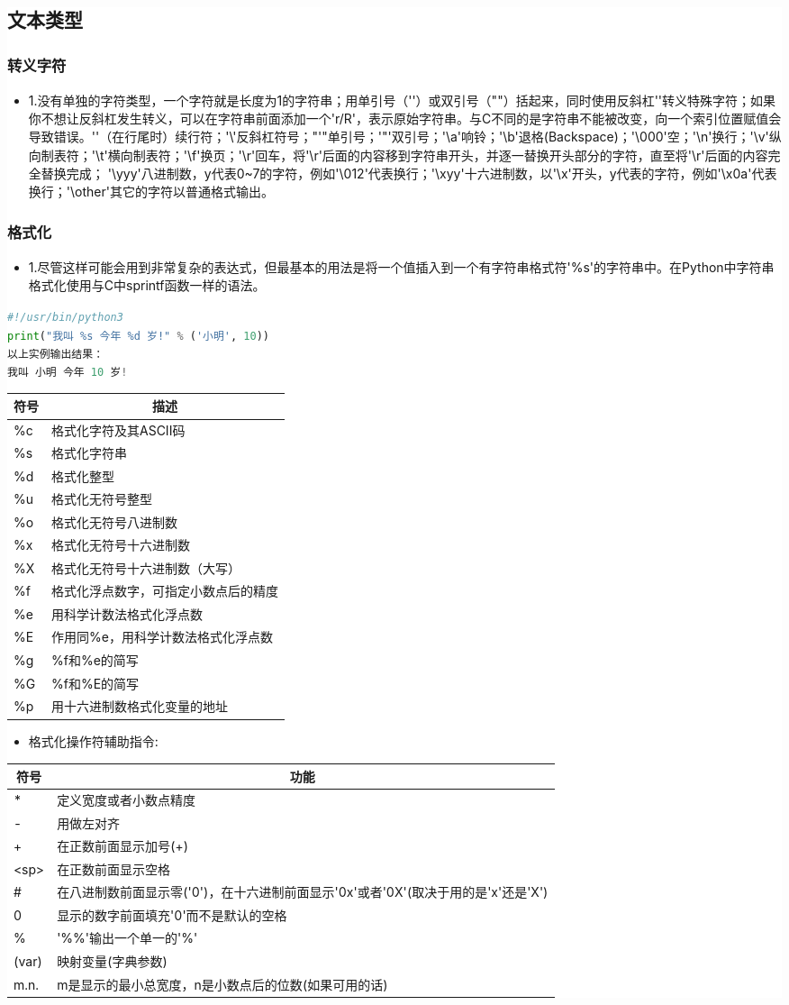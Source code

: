 ## 文本类型

### 转义字符

  * 1.没有单独的字符类型，一个字符就是长度为1的字符串；用单引号（''）或双引号（""）括起来，同时使用反斜杠'\'转义特殊字符；如果你不想让反斜杠发生转义，可以在字符串前面添加一个'r/R'，表示原始字符串。与C不同的是字符串不能被改变，向一个索引位置赋值会导致错误。'\'（在行尾时）续行符；'\\'反斜杠符号；"\'"单引号；'\"'双引号；'\a'响铃；'\b'退格(Backspace)；'\000'空；'\n'换行；'\v'纵向制表符；'\t'横向制表符；'\f'换页；'\r'回车，将'\r'后面的内容移到字符串开头，并逐一替换开头部分的字符，直至将'\r'后面的内容完全替换完成；	'\yyy'八进制数，y代表0~7的字符，例如'\012'代表换行；'\xyy'十六进制数，以'\x'开头，y代表的字符，例如'\x0a'代表换行；'\other'其它的字符以普通格式输出。

### 格式化
  
  * 1.尽管这样可能会用到非常复杂的表达式，但最基本的用法是将一个值插入到一个有字符串格式符'%s'的字符串中。在Python中字符串格式化使用与C中sprintf函数一样的语法。
  
  ```Python
  #!/usr/bin/python3 
  print("我叫 %s 今年 %d 岁!" % ('小明', 10))
  以上实例输出结果：
  我叫 小明 今年 10 岁!
  ```

  | 符号 | 描述 |
  | --- | --- |
  | %c | 格式化字符及其ASCII码 |
  | %s | 格式化字符串 |
  | %d | 格式化整型 |
  | %u | 格式化无符号整型 |
  | %o | 格式化无符号八进制数 |
  | %x | 格式化无符号十六进制数 |
  | %X | 格式化无符号十六进制数（大写） |
  | %f | 格式化浮点数字，可指定小数点后的精度 |
  | %e | 用科学计数法格式化浮点数 |
  | %E | 作用同%e，用科学计数法格式化浮点数 |
  | %g | %f和%e的简写 |
  | %G | %f和%E的简写 |
  | %p | 用十六进制数格式化变量的地址 |

  * 格式化操作符辅助指令:
  
  | 符号 | 功能 |
  | --- | --- |
  | * | 定义宽度或者小数点精度 |
  | - | 用做左对齐 |
  | + | 在正数前面显示加号(+) |
  | \<sp> | 在正数前面显示空格 |
  | # | 在八进制数前面显示零('0')，在十六进制前面显示'0x'或者'0X'(取决于用的是'x'还是'X') |
  | 0 | 显示的数字前面填充'0'而不是默认的空格 |
  | % | '%%'输出一个单一的'%' |
  | (var) | 映射变量(字典参数) |
  | m.n. | m是显示的最小总宽度，n是小数点后的位数(如果可用的话) |
